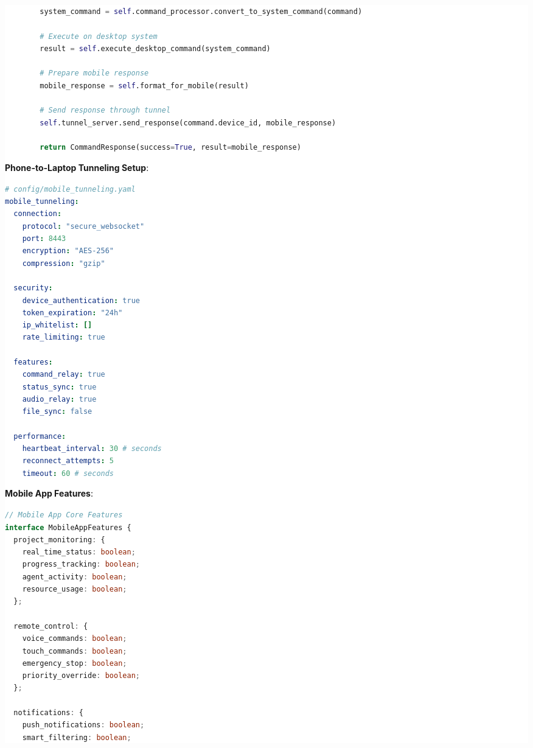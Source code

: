 ```python
        system_command = self.command_processor.convert_to_system_command(command)
        
        # Execute on desktop system
        result = self.execute_desktop_command(system_command)
        
        # Prepare mobile response
        mobile_response = self.format_for_mobile(result)
        
        # Send response through tunnel
        self.tunnel_server.send_response(command.device_id, mobile_response)
        
        return CommandResponse(success=True, result=mobile_response)
```

**Phone-to-Laptop Tunneling Setup**:

```yaml
# config/mobile_tunneling.yaml
mobile_tunneling:
  connection:
    protocol: "secure_websocket"
    port: 8443
    encryption: "AES-256"
    compression: "gzip"
    
  security:
    device_authentication: true
    token_expiration: "24h"
    ip_whitelist: []
    rate_limiting: true
    
  features:
    command_relay: true
    status_sync: true
    audio_relay: true
    file_sync: false
    
  performance:
    heartbeat_interval: 30 # seconds
    reconnect_attempts: 5
    timeout: 60 # seconds
```

**Mobile App Features**:

```typescript
// Mobile App Core Features
interface MobileAppFeatures {
  project_monitoring: {
    real_time_status: boolean;
    progress_tracking: boolean;
    agent_activity: boolean;
    resource_usage: boolean;
  };
  
  remote_control: {
    voice_commands: boolean;
    touch_commands: boolean;
    emergency_stop: boolean;
    priority_override: boolean;
  };
  
  notifications: {
    push_notifications: boolean;
    smart_filtering: boolean;
```